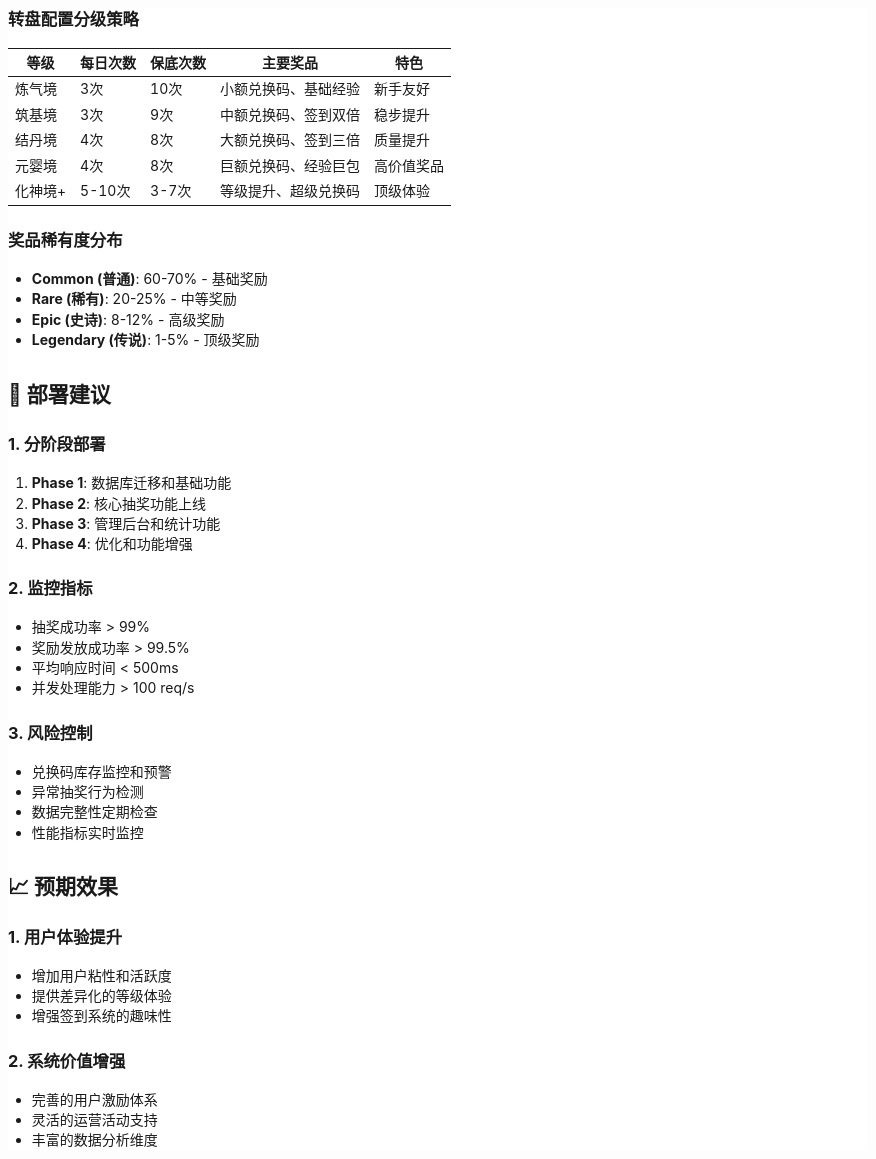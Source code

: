 ### 转盘配置分级策略
| 等级 | 每日次数 | 保底次数 | 主要奖品 | 特色 |
|------|----------|----------|----------|------|
| 炼气境 | 3次 | 10次 | 小额兑换码、基础经验 | 新手友好 |
| 筑基境 | 3次 | 9次 | 中额兑换码、签到双倍 | 稳步提升 |
| 结丹境 | 4次 | 8次 | 大额兑换码、签到三倍 | 质量提升 |
| 元婴境 | 4次 | 8次 | 巨额兑换码、经验巨包 | 高价值奖品 |
| 化神境+ | 5-10次 | 3-7次 | 等级提升、超级兑换码 | 顶级体验 |

### 奖品稀有度分布
- **Common (普通)**: 60-70% - 基础奖励
- **Rare (稀有)**: 20-25% - 中等奖励  
- **Epic (史诗)**: 8-12% - 高级奖励
- **Legendary (传说)**: 1-5% - 顶级奖励

## 🚀 部署建议

### 1. 分阶段部署
1. **Phase 1**: 数据库迁移和基础功能
2. **Phase 2**: 核心抽奖功能上线
3. **Phase 3**: 管理后台和统计功能
4. **Phase 4**: 优化和功能增强

### 2. 监控指标
- 抽奖成功率 > 99%
- 奖励发放成功率 > 99.5%
- 平均响应时间 < 500ms
- 并发处理能力 > 100 req/s

### 3. 风险控制
- 兑换码库存监控和预警
- 异常抽奖行为检测
- 数据完整性定期检查
- 性能指标实时监控

## 📈 预期效果

### 1. 用户体验提升
- 增加用户粘性和活跃度
- 提供差异化的等级体验
- 增强签到系统的趣味性

### 2. 系统价值增强
- 完善的用户激励体系
- 灵活的运营活动支持
- 丰富的数据分析维度
